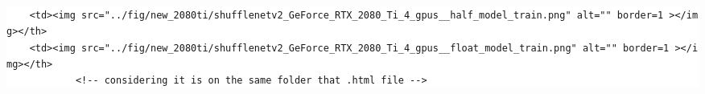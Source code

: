         <td><img src="../fig/new_2080ti/shufflenetv2_GeForce_RTX_2080_Ti_4_gpus__half_model_train.png" alt="" border=1 ></img></th>
        <td><img src="../fig/new_2080ti/shufflenetv2_GeForce_RTX_2080_Ti_4_gpus__float_model_train.png" alt="" border=1 ></img></th>
                <!-- considering it is on the same folder that .html file -->